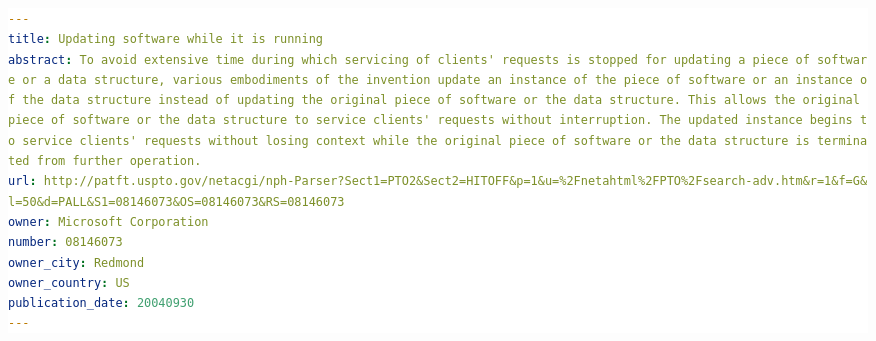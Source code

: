 ```yaml
---
title: Updating software while it is running
abstract: To avoid extensive time during which servicing of clients' requests is stopped for updating a piece of software or a data structure, various embodiments of the invention update an instance of the piece of software or an instance of the data structure instead of updating the original piece of software or the data structure. This allows the original piece of software or the data structure to service clients' requests without interruption. The updated instance begins to service clients' requests without losing context while the original piece of software or the data structure is terminated from further operation.
url: http://patft.uspto.gov/netacgi/nph-Parser?Sect1=PTO2&Sect2=HITOFF&p=1&u=%2Fnetahtml%2FPTO%2Fsearch-adv.htm&r=1&f=G&l=50&d=PALL&S1=08146073&OS=08146073&RS=08146073
owner: Microsoft Corporation
number: 08146073
owner_city: Redmond
owner_country: US
publication_date: 20040930
---
```

